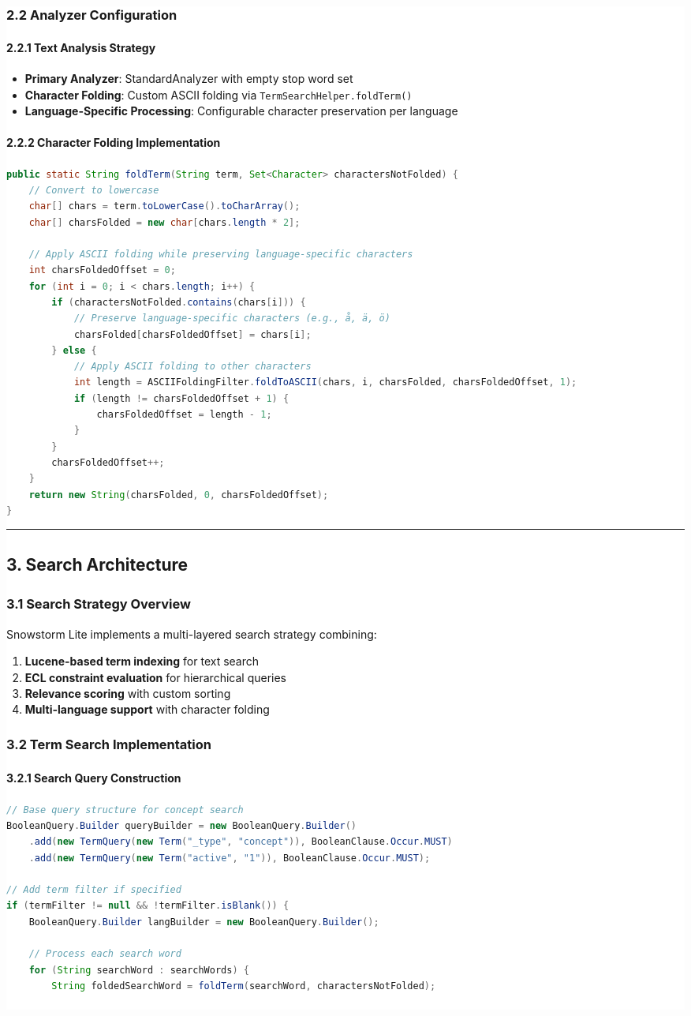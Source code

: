 ### 2.2 Analyzer Configuration

#### 2.2.1 Text Analysis Strategy
- **Primary Analyzer**: StandardAnalyzer with empty stop word set
- **Character Folding**: Custom ASCII folding via `TermSearchHelper.foldTerm()`
- **Language-Specific Processing**: Configurable character preservation per language

#### 2.2.2 Character Folding Implementation
```java
public static String foldTerm(String term, Set<Character> charactersNotFolded) {
    // Convert to lowercase
    char[] chars = term.toLowerCase().toCharArray();
    char[] charsFolded = new char[chars.length * 2];
    
    // Apply ASCII folding while preserving language-specific characters
    int charsFoldedOffset = 0;
    for (int i = 0; i < chars.length; i++) {
        if (charactersNotFolded.contains(chars[i])) {
            // Preserve language-specific characters (e.g., å, ä, ö)
            charsFolded[charsFoldedOffset] = chars[i];
        } else {
            // Apply ASCII folding to other characters
            int length = ASCIIFoldingFilter.foldToASCII(chars, i, charsFolded, charsFoldedOffset, 1);
            if (length != charsFoldedOffset + 1) {
                charsFoldedOffset = length - 1;
            }
        }
        charsFoldedOffset++;
    }
    return new String(charsFolded, 0, charsFoldedOffset);
}
```

---

## 3. Search Architecture

### 3.1 Search Strategy Overview

Snowstorm Lite implements a multi-layered search strategy combining:
1. **Lucene-based term indexing** for text search
2. **ECL constraint evaluation** for hierarchical queries
3. **Relevance scoring** with custom sorting
4. **Multi-language support** with character folding

### 3.2 Term Search Implementation

#### 3.2.1 Search Query Construction
```java
// Base query structure for concept search
BooleanQuery.Builder queryBuilder = new BooleanQuery.Builder()
    .add(new TermQuery(new Term("_type", "concept")), BooleanClause.Occur.MUST)
    .add(new TermQuery(new Term("active", "1")), BooleanClause.Occur.MUST);

// Add term filter if specified
if (termFilter != null && !termFilter.isBlank()) {
    BooleanQuery.Builder langBuilder = new BooleanQuery.Builder();
    
    // Process each search word
    for (String searchWord : searchWords) {
        String foldedSearchWord = foldTerm(searchWord, charactersNotFolded);
        
```